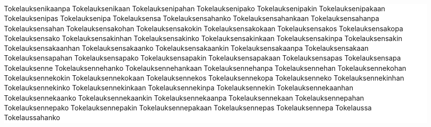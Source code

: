 Tokelauksenikaanpa
Tokelauksenikaan
Tokelauksenipahan
Tokelauksenipako
Tokelauksenipakin
Tokelauksenipakaan
Tokelauksenipas
Tokelauksenipa
Tokelauksensa
Tokelauksensahanko
Tokelauksensahankaan
Tokelauksensahanpa
Tokelauksensahan
Tokelauksensakohan
Tokelauksensakokin
Tokelauksensakokaan
Tokelauksensakos
Tokelauksensakopa
Tokelauksensako
Tokelauksensakinhan
Tokelauksensakinko
Tokelauksensakinkaan
Tokelauksensakinpa
Tokelauksensakin
Tokelauksensakaanhan
Tokelauksensakaanko
Tokelauksensakaankin
Tokelauksensakaanpa
Tokelauksensakaan
Tokelauksensapahan
Tokelauksensapako
Tokelauksensapakin
Tokelauksensapakaan
Tokelauksensapas
Tokelauksensapa
Tokelauksenne
Tokelauksennehanko
Tokelauksennehankaan
Tokelauksennehanpa
Tokelauksennehan
Tokelauksennekohan
Tokelauksennekokin
Tokelauksennekokaan
Tokelauksennekos
Tokelauksennekopa
Tokelauksenneko
Tokelauksennekinhan
Tokelauksennekinko
Tokelauksennekinkaan
Tokelauksennekinpa
Tokelauksennekin
Tokelauksennekaanhan
Tokelauksennekaanko
Tokelauksennekaankin
Tokelauksennekaanpa
Tokelauksennekaan
Tokelauksennepahan
Tokelauksennepako
Tokelauksennepakin
Tokelauksennepakaan
Tokelauksennepas
Tokelauksennepa
Tokelaussa
Tokelaussahanko